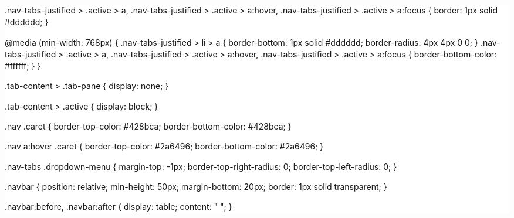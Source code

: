.nav-tabs-justified > .active > a,
.nav-tabs-justified > .active > a:hover,
.nav-tabs-justified > .active > a:focus {
  border: 1px solid #dddddd;
}

@media (min-width: 768px) {
  .nav-tabs-justified > li > a {
    border-bottom: 1px solid #dddddd;
    border-radius: 4px 4px 0 0;
  }
  .nav-tabs-justified > .active > a,
  .nav-tabs-justified > .active > a:hover,
  .nav-tabs-justified > .active > a:focus {
    border-bottom-color: #ffffff;
  }
}

.tab-content > .tab-pane {
  display: none;
}

.tab-content > .active {
  display: block;
}

.nav .caret {
  border-top-color: #428bca;
  border-bottom-color: #428bca;
}

.nav a:hover .caret {
  border-top-color: #2a6496;
  border-bottom-color: #2a6496;
}

.nav-tabs .dropdown-menu {
  margin-top: -1px;
  border-top-right-radius: 0;
  border-top-left-radius: 0;
}

.navbar {
  position: relative;
  min-height: 50px;
  margin-bottom: 20px;
  border: 1px solid transparent;
}

.navbar:before,
.navbar:after {
  display: table;
  content: " ";
}
